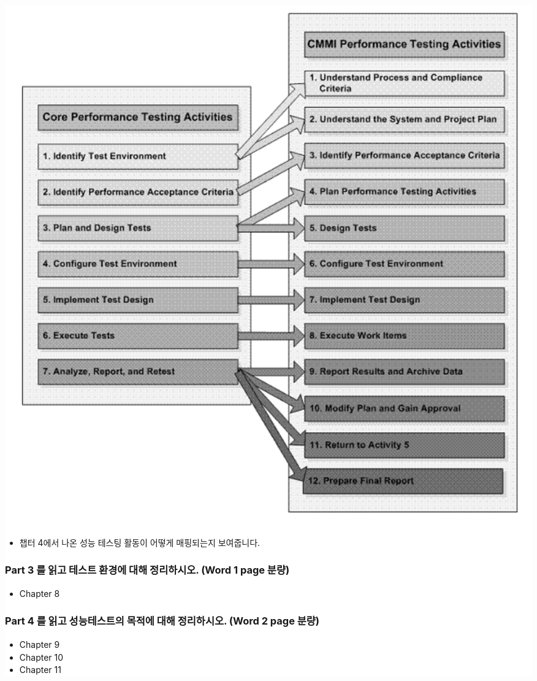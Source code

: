 <img src = "../../../post_img/201802/28/3.png"/><br/>
* 챕터 4에서 나온 성능 테스팅 활동이 어떻게 매핑되는지 보여줍니다.


### Part 3 를 읽고 테스트 환경에 대해 정리하시오. (Word 1 page 분량)
* Chapter 8

### Part 4 를 읽고 성능테스트의 목적에 대해 정리하시오. (Word 2 page 분량)
* Chapter 9
* Chapter 10
* Chapter 11
